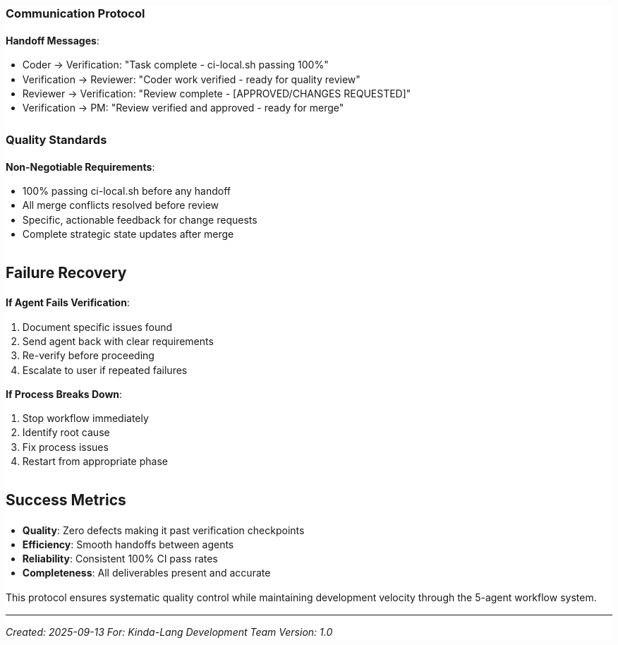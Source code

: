 ### Communication Protocol
**Handoff Messages**:
- Coder → Verification: "Task complete - ci-local.sh passing 100%"
- Verification → Reviewer: "Coder work verified - ready for quality review"
- Reviewer → Verification: "Review complete - [APPROVED/CHANGES REQUESTED]"
- Verification → PM: "Review verified and approved - ready for merge"

### Quality Standards
**Non-Negotiable Requirements**:
- 100% passing ci-local.sh before any handoff
- All merge conflicts resolved before review
- Specific, actionable feedback for change requests
- Complete strategic state updates after merge

## Failure Recovery
**If Agent Fails Verification**:
1. Document specific issues found
2. Send agent back with clear requirements
3. Re-verify before proceeding
4. Escalate to user if repeated failures

**If Process Breaks Down**:
1. Stop workflow immediately
2. Identify root cause
3. Fix process issues
4. Restart from appropriate phase

## Success Metrics
- **Quality**: Zero defects making it past verification checkpoints
- **Efficiency**: Smooth handoffs between agents
- **Reliability**: Consistent 100% CI pass rates
- **Completeness**: All deliverables present and accurate

This protocol ensures systematic quality control while maintaining development velocity through the 5-agent workflow system.

---
*Created: 2025-09-13*
*For: Kinda-Lang Development Team*
*Version: 1.0*